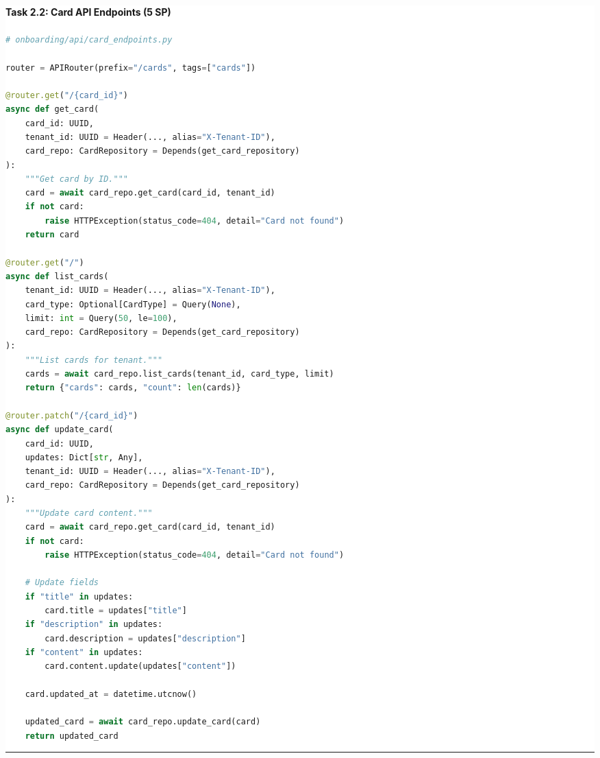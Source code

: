 
#### Task 2.2: Card API Endpoints (5 SP)
```python
# onboarding/api/card_endpoints.py

router = APIRouter(prefix="/cards", tags=["cards"])

@router.get("/{card_id}")
async def get_card(
    card_id: UUID,
    tenant_id: UUID = Header(..., alias="X-Tenant-ID"),
    card_repo: CardRepository = Depends(get_card_repository)
):
    """Get card by ID."""
    card = await card_repo.get_card(card_id, tenant_id)
    if not card:
        raise HTTPException(status_code=404, detail="Card not found")
    return card

@router.get("/")
async def list_cards(
    tenant_id: UUID = Header(..., alias="X-Tenant-ID"),
    card_type: Optional[CardType] = Query(None),
    limit: int = Query(50, le=100),
    card_repo: CardRepository = Depends(get_card_repository)
):
    """List cards for tenant."""
    cards = await card_repo.list_cards(tenant_id, card_type, limit)
    return {"cards": cards, "count": len(cards)}

@router.patch("/{card_id}")
async def update_card(
    card_id: UUID,
    updates: Dict[str, Any],
    tenant_id: UUID = Header(..., alias="X-Tenant-ID"),
    card_repo: CardRepository = Depends(get_card_repository)
):
    """Update card content."""
    card = await card_repo.get_card(card_id, tenant_id)
    if not card:
        raise HTTPException(status_code=404, detail="Card not found")
    
    # Update fields
    if "title" in updates:
        card.title = updates["title"]
    if "description" in updates:
        card.description = updates["description"]
    if "content" in updates:
        card.content.update(updates["content"])
    
    card.updated_at = datetime.utcnow()
    
    updated_card = await card_repo.update_card(card)
    return updated_card
```

---